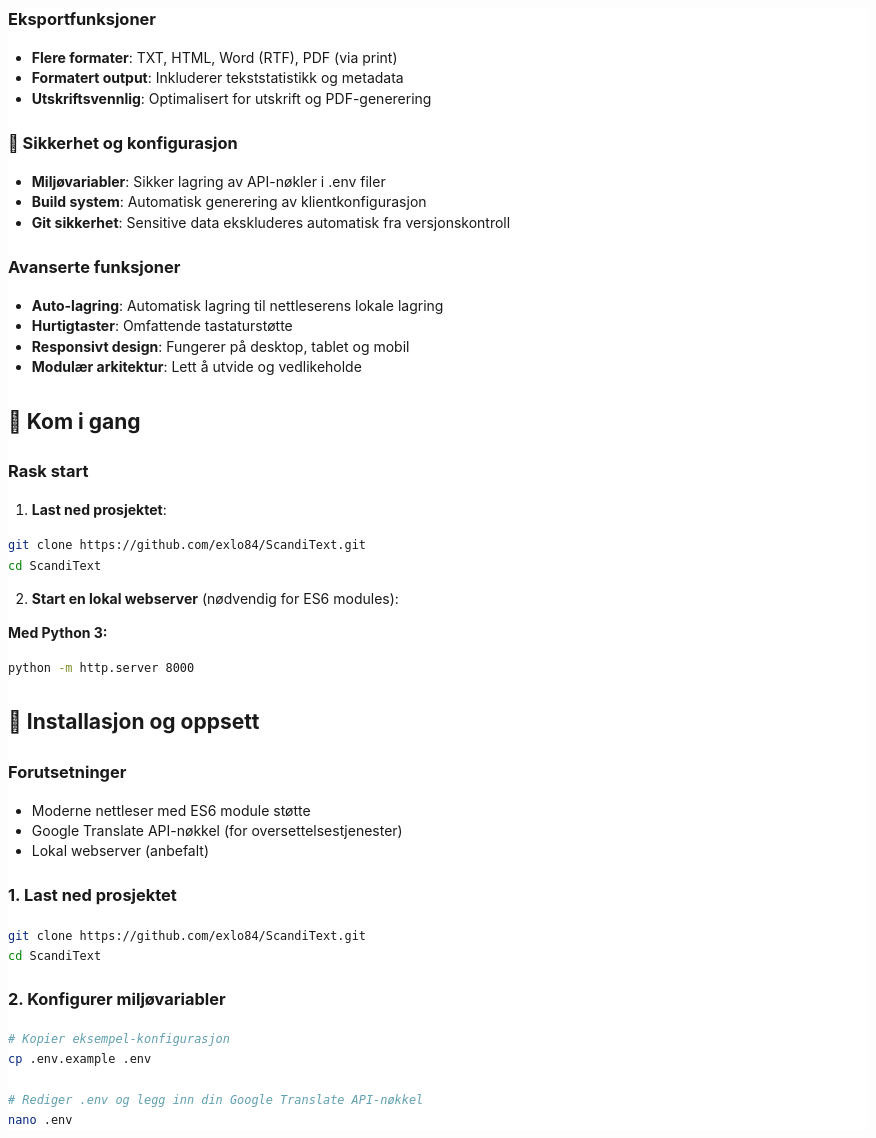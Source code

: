 ### Eksportfunksjoner
- **Flere formater**: TXT, HTML, Word (RTF), PDF (via print)
- **Formatert output**: Inkluderer tekststatistikk og metadata
- **Utskriftsvennlig**: Optimalisert for utskrift og PDF-generering

### 🔐 Sikkerhet og konfigurasjon
- **Miljøvariabler**: Sikker lagring av API-nøkler i .env filer
- **Build system**: Automatisk generering av klientkonfigurasjon
- **Git sikkerhet**: Sensitive data ekskluderes automatisk fra versjonskontroll

### Avanserte funksjoner
- **Auto-lagring**: Automatisk lagring til nettleserens lokale lagring
- **Hurtigtaster**: Omfattende tastaturstøtte
- **Responsivt design**: Fungerer på desktop, tablet og mobil
- **Modulær arkitektur**: Lett å utvide og vedlikeholde

## 🚀 Kom i gang

### Rask start

1. **Last ned prosjektet**:
```bash
git clone https://github.com/exlo84/ScandiText.git
cd ScandiText
```

2. **Start en lokal webserver** (nødvendig for ES6 modules):

**Med Python 3:**
```bash
python -m http.server 8000
```

## 🚀 Installasjon og oppsett

### Forutsetninger
- Moderne nettleser med ES6 module støtte
- Google Translate API-nøkkel (for oversettelsestjenester)
- Lokal webserver (anbefalt)

### 1. Last ned prosjektet
```bash
git clone https://github.com/exlo84/ScandiText.git
cd ScandiText
```

### 2. Konfigurer miljøvariabler
```bash
# Kopier eksempel-konfigurasjon
cp .env.example .env

# Rediger .env og legg inn din Google Translate API-nøkkel
nano .env
```
